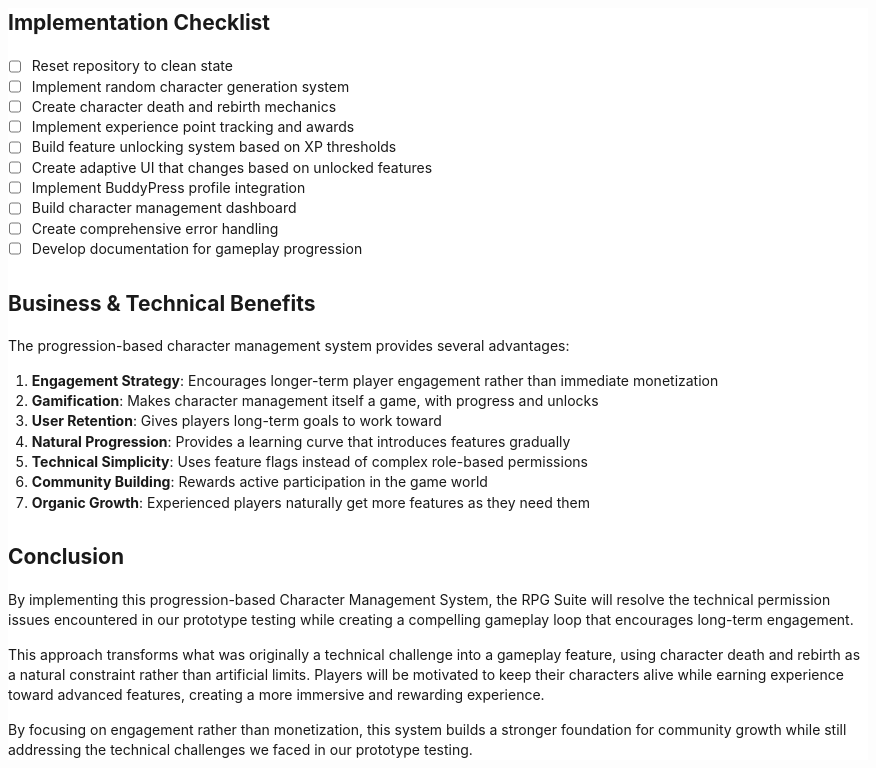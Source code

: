## Implementation Checklist

- [ ] Reset repository to clean state
- [ ] Implement random character generation system
- [ ] Create character death and rebirth mechanics
- [ ] Implement experience point tracking and awards
- [ ] Build feature unlocking system based on XP thresholds
- [ ] Create adaptive UI that changes based on unlocked features
- [ ] Implement BuddyPress profile integration
- [ ] Build character management dashboard
- [ ] Create comprehensive error handling
- [ ] Develop documentation for gameplay progression

## Business & Technical Benefits

The progression-based character management system provides several advantages:

1. **Engagement Strategy**: Encourages longer-term player engagement rather than immediate monetization
2. **Gamification**: Makes character management itself a game, with progress and unlocks
3. **User Retention**: Gives players long-term goals to work toward
4. **Natural Progression**: Provides a learning curve that introduces features gradually
5. **Technical Simplicity**: Uses feature flags instead of complex role-based permissions
6. **Community Building**: Rewards active participation in the game world
7. **Organic Growth**: Experienced players naturally get more features as they need them

## Conclusion

By implementing this progression-based Character Management System, the RPG Suite will resolve the technical permission issues encountered in our prototype testing while creating a compelling gameplay loop that encourages long-term engagement.

This approach transforms what was originally a technical challenge into a gameplay feature, using character death and rebirth as a natural constraint rather than artificial limits. Players will be motivated to keep their characters alive while earning experience toward advanced features, creating a more immersive and rewarding experience.

By focusing on engagement rather than monetization, this system builds a stronger foundation for community growth while still addressing the technical challenges we faced in our prototype testing.